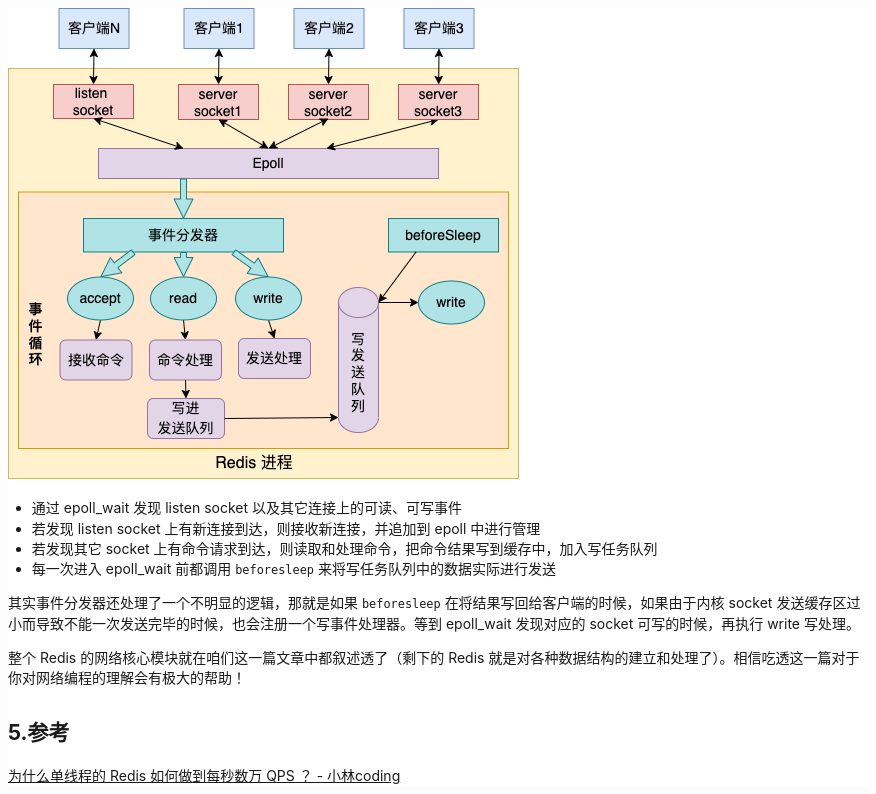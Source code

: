 ![image](Images/million_qps_11.png)

+ 通过 epoll_wait 发现 listen socket 以及其它连接上的可读、可写事件
+ 若发现 listen socket 上有新连接到达，则接收新连接，并追加到 epoll 中进行管理
+ 若发现其它 socket 上有命令请求到达，则读取和处理命令，把命令结果写到缓存中，加入写任务队列
+ 每一次进入 epoll_wait 前都调用 `beforesleep` 来将写任务队列中的数据实际进行发送

其实事件分发器还处理了一个不明显的逻辑，那就是如果 `beforesleep` 在将结果写回给客户端的时候，如果由于内核 socket 发送缓存区过小而导致不能一次发送完毕的时候，也会注册一个写事件处理器。等到 epoll_wait 发现对应的 socket 可写的时候，再执行 write 写处理。

整个 Redis 的网络核心模块就在咱们这一篇文章中都叙述透了（剩下的 Redis 就是对各种数据结构的建立和处理了）。相信吃透这一篇对于你对网络编程的理解会有极大的帮助！

## 5.参考

[为什么单线程的 Redis 如何做到每秒数万 QPS ？ - 小林coding](https://mp.weixin.qq.com/s/oeOfsgF-9IOoT5eQt5ieyw)